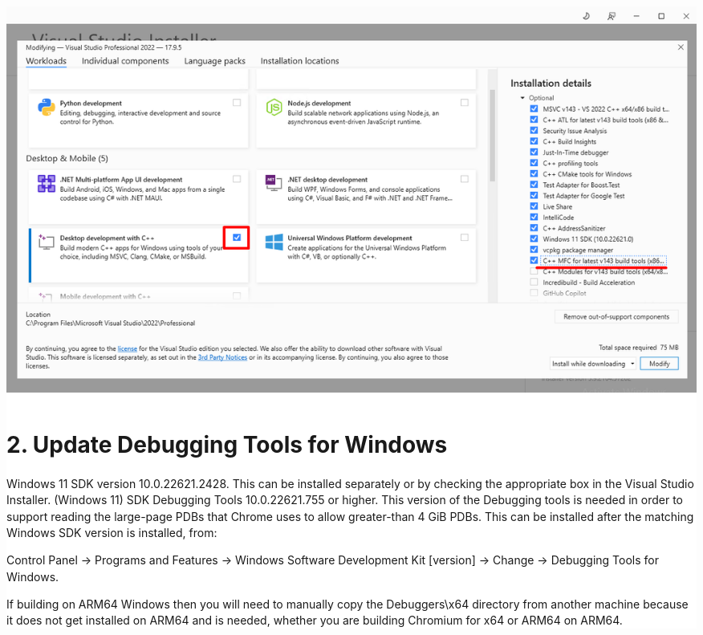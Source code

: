 ![Visual Studio 2022 installer setting](./img_win/visual-studio.png)

# 2. Update Debugging Tools for Windows

Windows 11 SDK version 10.0.22621.2428. This can be installed separately or by checking the appropriate box in the Visual Studio Installer.
(Windows 11) SDK Debugging Tools 10.0.22621.755 or higher. This version of the Debugging tools is needed in order to support reading the large-page PDBs that Chrome uses to allow greater-than 4 GiB PDBs. This can be installed after the matching Windows SDK version is installed, from: 

Control Panel -> Programs and Features -> Windows Software Development Kit [version] -> Change -> Debugging Tools for Windows. 

If building on ARM64 Windows then you will need to manually copy the Debuggers\x64 directory from another machine because it does not get installed on ARM64 and is needed, whether you are building Chromium for x64 or ARM64 on ARM64.
